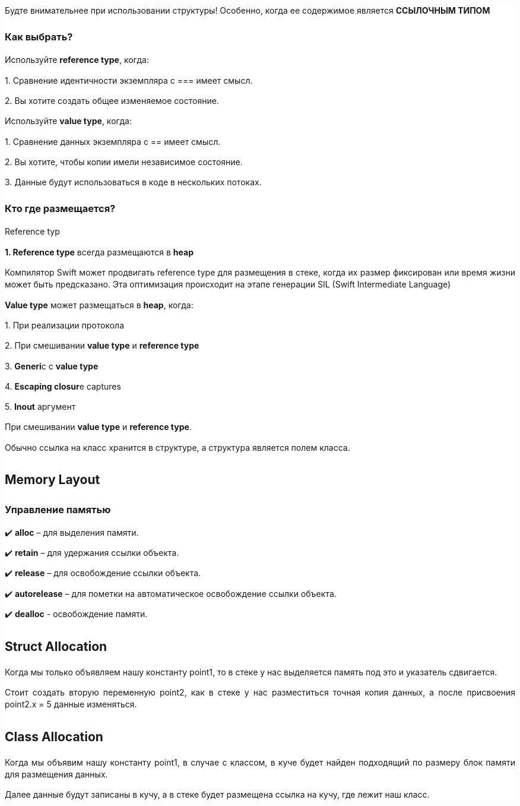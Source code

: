 <p align="justify">Будте внимательнее при использовании структуры! Особенно, когда ее содержимое является <b>ССЫЛОЧНЫМ ТИПОМ</b></p>

### Как выбрать?
<p align="justify">Используйте <b>reference type</b>, когда:</p>
<p align="justify">1. Сравнение идентичности экземпляра с === имеет смысл.</p>
<p align="justify">2. Вы хотите создать общее изменяемое состояние.</p>

<p align="justify">Используйте <b>value type</b>, когда:</p>
<p align="justify">1. Сравнение данных экземпляра с == имеет смысл.</p>
<p align="justify">2. Вы хотите, чтобы копии имели независимое состояние.</p>
<p align="justify">3. Данные будут использоваться в коде в нескольких потоках.</p>

### Кто где размещается?
<p align="justify">Reference typ</p>
<p align="justify"><b>1. Reference typе</b> всегда размещаются в <b>hеар</b></p>

<p align="justify">Компилятор Swift может продвигать reference type для размещения в стеке, когда их размер фиксирован или время жизни может быть предсказано. Эта оптимизация происходит на этапе генерации SIL (Swift Intermediate Language)</p>

<p align="justify"><b>Value type</b> может размещаться в <b>hеар</b>, когда:</p>
<p align="justify">1. При реализации протокола</p>
<p align="justify">2. При смешивании <b>value type</b> и <b>reference type</b></p>
<p align="justify">3. <b>Generi</b>c c <b>value type</b></p>
<p align="justify">4. <b>Escaping closur</b>e captures</p>
<p align="justify">5. <b>Inout</b> аргумент</p>

<p align="justify">При смешивании <b>value type</b> и <b>reference type</b>.</p>
<p align="justify">Обычно ссылка на класс хранится в структуре, а структура является полем класса.</p>

## Memory Layout
### Управление памятью
<p align="justify"><font>✔️ </font><b>alloc</b> – для выделения памяти.</p>
<p align="justify"><font>✔️ </font><b>retain</b> – для удержания ссылки объекта.</p>
<p align="justify"><font>✔️ </font><b>release</b> – для освобождение ссылки объекта.</p>
<p align="justify"><font>✔️ </font><b>autorelease</b> – для пометки на автоматическое освобождение ссылки объекта.</p>
<p align="justify"><font>✔️ </font><b>dealloc</b> - освобождение памяти.</p>

## Struct Allocation
<p align="justify">Когда мы только объявляем нашу константу point1, то в стеке у нас выделяется память под это и указатель сдвигается.</p>
<p align="justify">Стоит создать вторую переменную point2, как в стеке у нас разместиться точная копия данных, а после присвоения point2.x = 5 данные изменяться.</p>

## Class Allocation
<p align="justify">Когда мы объявим нашу константу point1, в случае с классом, в куче будет найден подходящий по размеру блок памяти для размещения данных.</p>
<p align="justify">Далее данные будут записаны в кучу, а в стеке будет размещена ссылка на кучу, где лежит наш класс.</p>
